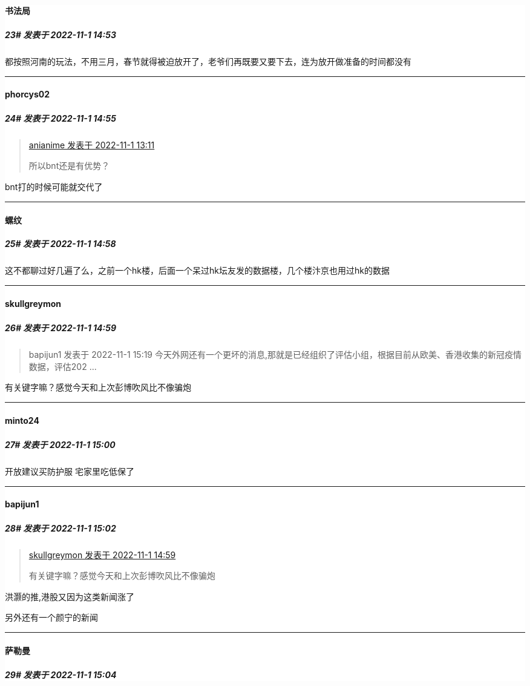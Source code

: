 ####  书法局  
##### 23#       发表于 2022-11-1 14:53

都按照河南的玩法，不用三月，春节就得被迫放开了，老爷们再既要又要下去，连为放开做准备的时间都没有

*****

####  phorcys02  
##### 24#       发表于 2022-11-1 14:55

<blockquote><a href="httphttps://bbs.saraba1st.com/2b/forum.php?mod=redirect&amp;goto=findpost&amp;pid=58221877&amp;ptid=2102603" target="_blank">anianime 发表于 2022-11-1 13:11</a>

所以bnt还是有优势？</blockquote>
bnt打的时候可能就交代了

*****

####  螺纹  
##### 25#       发表于 2022-11-1 14:58

这不都聊过好几遍了么，之前一个hk楼，后面一个呆过hk坛友发的数据楼，几个楼汴京也用过hk的数据

*****

####  skullgreymon  
##### 26#       发表于 2022-11-1 14:59

<blockquote>bapijun1 发表于 2022-11-1 15:19
今天外网还有一个更坏的消息,那就是已经组织了评估小组，根据目前从欧美、香港收集的新冠疫情数据，评估202 ...</blockquote>
有关键字嘛？感觉今天和上次彭博吹风比不像骗炮

*****

####  minto24  
##### 27#       发表于 2022-11-1 15:00

开放建议买防护服 宅家里吃低保了

*****

####  bapijun1  
##### 28#       发表于 2022-11-1 15:02

<blockquote><a href="httphttps://bbs.saraba1st.com/2b/forum.php?mod=redirect&amp;goto=findpost&amp;pid=58223644&amp;ptid=2102603" target="_blank">skullgreymon 发表于 2022-11-1 14:59</a>

有关键字嘛？感觉今天和上次彭博吹风比不像骗炮</blockquote>
洪灏的推,港股又因为这类新闻涨了

另外还有一个颜宁的新闻

*****

####  萨勒曼  
##### 29#       发表于 2022-11-1 15:04
